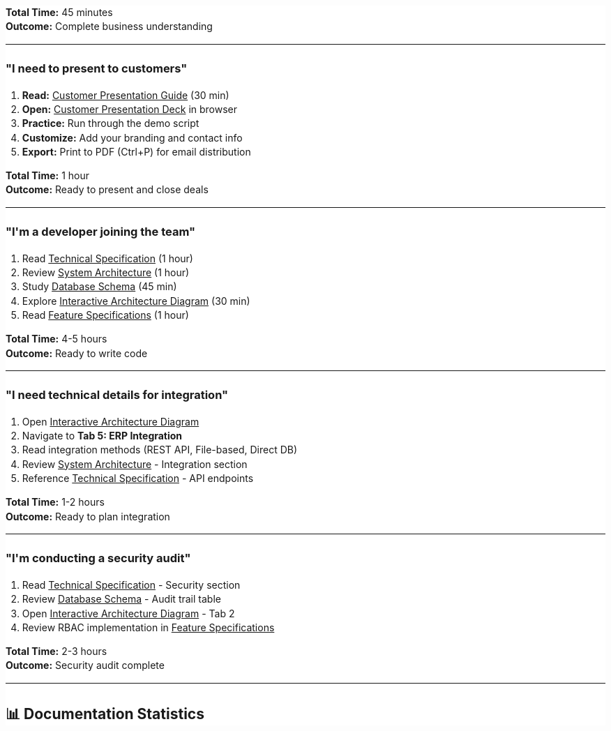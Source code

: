 **Total Time:** 45 minutes  
**Outcome:** Complete business understanding

---

### "I need to present to customers"
1. **Read:** [Customer Presentation Guide](CUSTOMER-PRESENTATION-GUIDE.md) (30 min)
2. **Open:** [Customer Presentation Deck](diagrams/customer-presentation.html) in browser
3. **Practice:** Run through the demo script
4. **Customize:** Add your branding and contact info
5. **Export:** Print to PDF (Ctrl+P) for email distribution

**Total Time:** 1 hour  
**Outcome:** Ready to present and close deals

---

### "I'm a developer joining the team"
1. Read [Technical Specification](specifications/TECHNICAL-SPECIFICATION.md) (1 hour)
2. Review [System Architecture](architecture/SYSTEM-ARCHITECTURE.md) (1 hour)
3. Study [Database Schema](architecture/DATABASE-SCHEMA.md) (45 min)
4. Explore [Interactive Architecture Diagram](diagrams/architecture-interactive.html) (30 min)
5. Read [Feature Specifications](specifications/FEATURE-SPECIFICATIONS.md) (1 hour)

**Total Time:** 4-5 hours  
**Outcome:** Ready to write code

---

### "I need technical details for integration"
1. Open [Interactive Architecture Diagram](diagrams/architecture-interactive.html)
2. Navigate to **Tab 5: ERP Integration**
3. Read integration methods (REST API, File-based, Direct DB)
4. Review [System Architecture](architecture/SYSTEM-ARCHITECTURE.md) - Integration section
5. Reference [Technical Specification](specifications/TECHNICAL-SPECIFICATION.md) - API endpoints

**Total Time:** 1-2 hours  
**Outcome:** Ready to plan integration

---

### "I'm conducting a security audit"
1. Read [Technical Specification](specifications/TECHNICAL-SPECIFICATION.md) - Security section
2. Review [Database Schema](architecture/DATABASE-SCHEMA.md) - Audit trail table
3. Open [Interactive Architecture Diagram](diagrams/architecture-interactive.html) - Tab 2
4. Review RBAC implementation in [Feature Specifications](specifications/FEATURE-SPECIFICATIONS.md)

**Total Time:** 2-3 hours  
**Outcome:** Security audit complete

---

## 📊 Documentation Statistics
